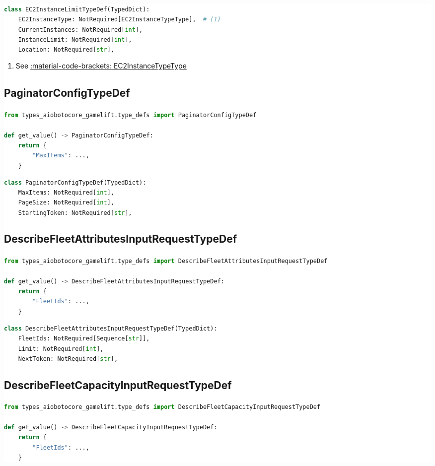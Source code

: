 ```python title="Definition"
class EC2InstanceLimitTypeDef(TypedDict):
    EC2InstanceType: NotRequired[EC2InstanceTypeType],  # (1)
    CurrentInstances: NotRequired[int],
    InstanceLimit: NotRequired[int],
    Location: NotRequired[str],
```

1. See [:material-code-brackets: EC2InstanceTypeType](./literals.md#ec2instancetypetype) 
## PaginatorConfigTypeDef

```python title="Usage Example"
from types_aiobotocore_gamelift.type_defs import PaginatorConfigTypeDef

def get_value() -> PaginatorConfigTypeDef:
    return {
        "MaxItems": ...,
    }
```

```python title="Definition"
class PaginatorConfigTypeDef(TypedDict):
    MaxItems: NotRequired[int],
    PageSize: NotRequired[int],
    StartingToken: NotRequired[str],
```

## DescribeFleetAttributesInputRequestTypeDef

```python title="Usage Example"
from types_aiobotocore_gamelift.type_defs import DescribeFleetAttributesInputRequestTypeDef

def get_value() -> DescribeFleetAttributesInputRequestTypeDef:
    return {
        "FleetIds": ...,
    }
```

```python title="Definition"
class DescribeFleetAttributesInputRequestTypeDef(TypedDict):
    FleetIds: NotRequired[Sequence[str]],
    Limit: NotRequired[int],
    NextToken: NotRequired[str],
```

## DescribeFleetCapacityInputRequestTypeDef

```python title="Usage Example"
from types_aiobotocore_gamelift.type_defs import DescribeFleetCapacityInputRequestTypeDef

def get_value() -> DescribeFleetCapacityInputRequestTypeDef:
    return {
        "FleetIds": ...,
    }
```
